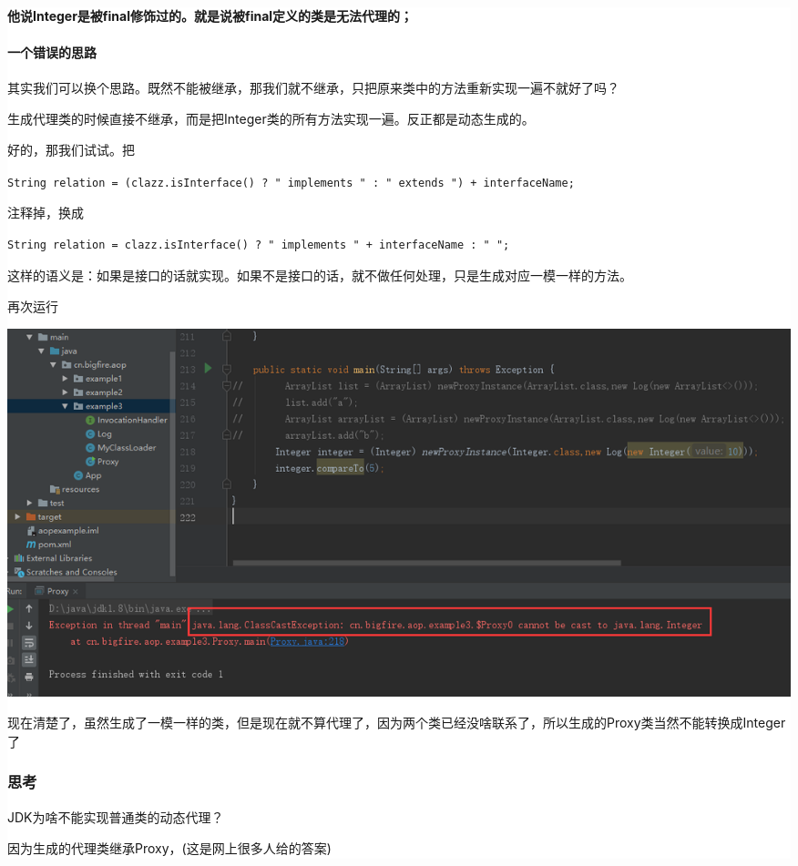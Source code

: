 

**他说Integer是被final修饰过的。就是说被final定义的类是无法代理的；**



#### 一个错误的思路

其实我们可以换个思路。既然不能被继承，那我们就不继承，只把原来类中的方法重新实现一遍不就好了吗？

生成代理类的时候直接不继承，而是把Integer类的所有方法实现一遍。反正都是动态生成的。

好的，那我们试试。把

```
String relation = (clazz.isInterface() ? " implements " : " extends ") + interfaceName;
```

注释掉，换成

```
String relation = clazz.isInterface() ? " implements " + interfaceName : " ";
```

这样的语义是：如果是接口的话就实现。如果不是接口的话，就不做任何处理，只是生成对应一模一样的方法。

再次运行

![1584897101356](img/1584897101356.png)

现在清楚了，虽然生成了一模一样的类，但是现在就不算代理了，因为两个类已经没啥联系了，所以生成的Proxy类当然不能转换成Integer了



### 思考

JDK为啥不能实现普通类的动态代理？

因为生成的代理类继承Proxy，(这是网上很多人给的答案)
